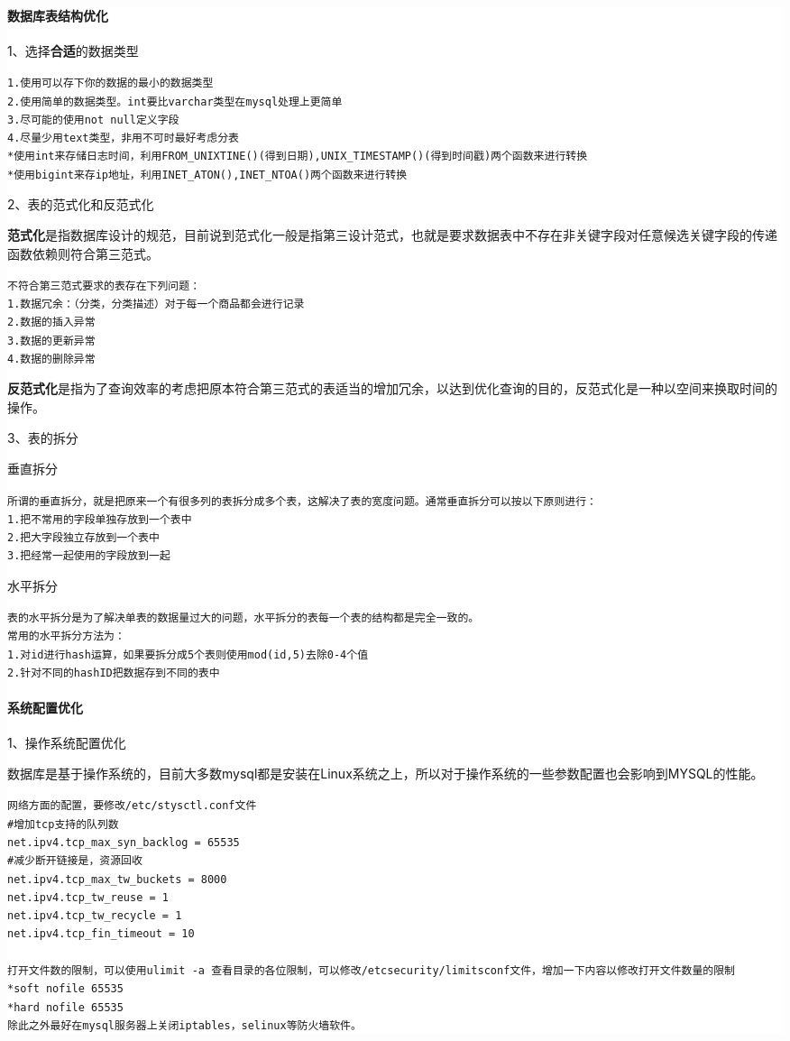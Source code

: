 #### 数据库表结构优化

1、选择**合适**的数据类型

```
1.使用可以存下你的数据的最小的数据类型
2.使用简单的数据类型。int要比varchar类型在mysql处理上更简单
3.尽可能的使用not null定义字段
4.尽量少用text类型，非用不可时最好考虑分表
*使用int来存储日志时间，利用FROM_UNIXTINE()(得到日期),UNIX_TIMESTAMP()(得到时间戳)两个函数来进行转换
*使用bigint来存ip地址，利用INET_ATON(),INET_NTOA()两个函数来进行转换
```

2、表的范式化和反范式化

**范式化**是指数据库设计的规范，目前说到范式化一般是指第三设计范式，也就是要求数据表中不存在非关键字段对任意候选关键字段的传递函数依赖则符合第三范式。

```
不符合第三范式要求的表存在下列问题：
1.数据冗余：（分类，分类描述）对于每一个商品都会进行记录
2.数据的插入异常
3.数据的更新异常
4.数据的删除异常
```

**反范式化**是指为了查询效率的考虑把原本符合第三范式的表适当的增加冗余，以达到优化查询的目的，反范式化是一种以空间来换取时间的操作。

3、表的拆分

垂直拆分

```
所谓的垂直拆分，就是把原来一个有很多列的表拆分成多个表，这解决了表的宽度问题。通常垂直拆分可以按以下原则进行：
1.把不常用的字段单独存放到一个表中
2.把大字段独立存放到一个表中
3.把经常一起使用的字段放到一起
```

水平拆分

```
表的水平拆分是为了解决单表的数据量过大的问题，水平拆分的表每一个表的结构都是完全一致的。
常用的水平拆分方法为：
1.对id进行hash运算，如果要拆分成5个表则使用mod(id,5)去除0-4个值
2.针对不同的hashID把数据存到不同的表中
```

#### 系统配置优化

1、操作系统配置优化

数据库是基于操作系统的，目前大多数mysql都是安装在Linux系统之上，所以对于操作系统的一些参数配置也会影响到MYSQL的性能。

```
网络方面的配置，要修改/etc/stysctl.conf文件
#增加tcp支持的队列数
net.ipv4.tcp_max_syn_backlog = 65535
#减少断开链接是，资源回收
net.ipv4.tcp_max_tw_buckets = 8000
net.ipv4.tcp_tw_reuse = 1
net.ipv4.tcp_tw_recycle = 1
net.ipv4.tcp_fin_timeout = 10

打开文件数的限制，可以使用ulimit -a 查看目录的各位限制，可以修改/etcsecurity/limitsconf文件，增加一下内容以修改打开文件数量的限制
*soft nofile 65535
*hard nofile 65535
除此之外最好在mysql服务器上关闭iptables，selinux等防火墙软件。
```
